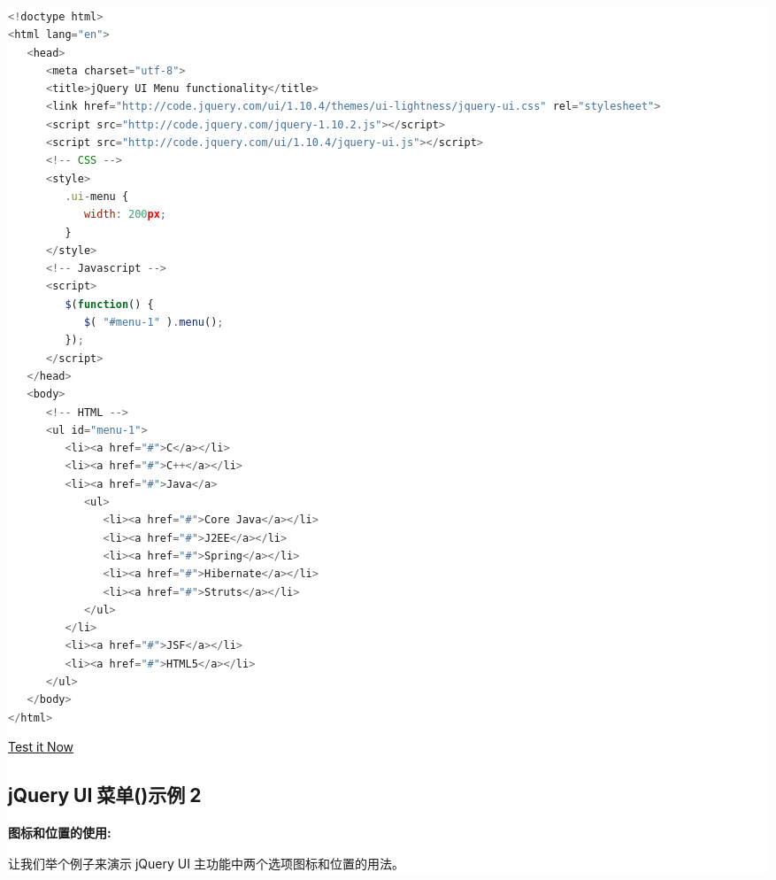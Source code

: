 ```js
<!doctype html>
<html lang="en">
   <head>
      <meta charset="utf-8">
      <title>jQuery UI Menu functionality</title>
      <link href="http://code.jquery.com/ui/1.10.4/themes/ui-lightness/jquery-ui.css" rel="stylesheet">
      <script src="http://code.jquery.com/jquery-1.10.2.js"></script>
      <script src="http://code.jquery.com/ui/1.10.4/jquery-ui.js"></script>
      <!-- CSS -->
      <style>
         .ui-menu {
            width: 200px;
         }
      </style>
      <!-- Javascript -->
      <script>
         $(function() {
            $( "#menu-1" ).menu();
         });
      </script>
   </head>
   <body>
      <!-- HTML --> 
      <ul id="menu-1">
         <li><a href="#">C</a></li>
         <li><a href="#">C++</a></li>
         <li><a href="#">Java</a>
            <ul>
               <li><a href="#">Core Java</a></li>
               <li><a href="#">J2EE</a></li>
               <li><a href="#">Spring</a></li>
               <li><a href="#">Hibernate</a></li>
               <li><a href="#">Struts</a></li>
            </ul>
         </li>
         <li><a href="#">JSF</a></li>
         <li><a href="#">HTML5</a></li>
      </ul>
   </body>
</html>

```

[Test it Now](https://www.javatpoint.com/oprweb/test.jsp?filename=jqueryuimenu1)

## jQuery UI 菜单()示例 2

**图标和位置的使用:**

让我们举个例子来演示 jQuery UI 主功能中两个选项图标和位置的用法。

